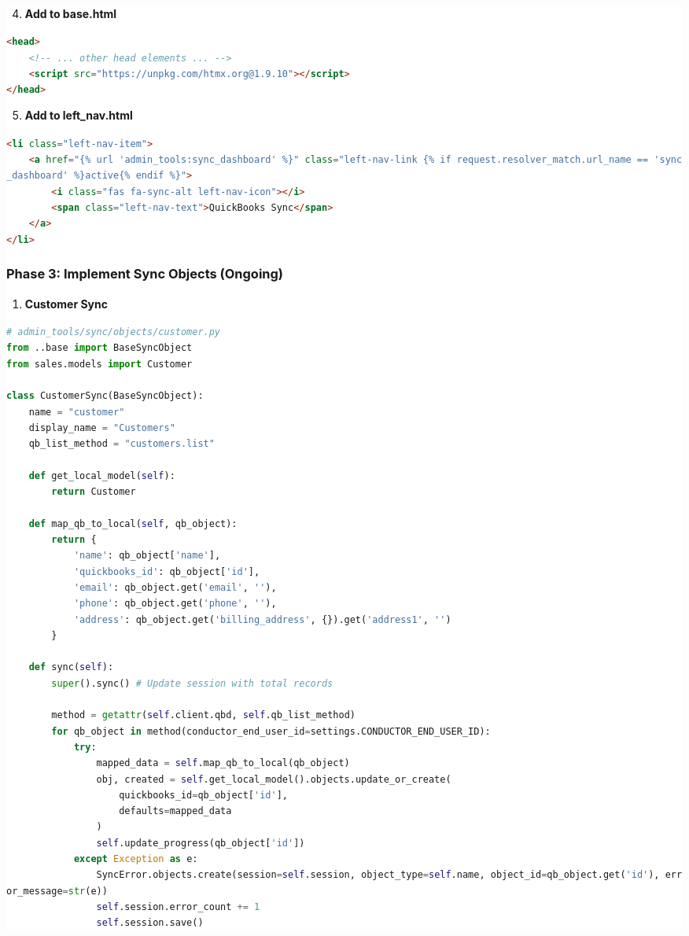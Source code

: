 4. **Add to base.html**
```html
<head>
    <!-- ... other head elements ... -->
    <script src="https://unpkg.com/htmx.org@1.9.10"></script>
</head>
```

5. **Add to left_nav.html**
```html
<li class="left-nav-item">
    <a href="{% url 'admin_tools:sync_dashboard' %}" class="left-nav-link {% if request.resolver_match.url_name == 'sync_dashboard' %}active{% endif %}">
        <i class="fas fa-sync-alt left-nav-icon"></i>
        <span class="left-nav-text">QuickBooks Sync</span>
    </a>
</li>
```

### Phase 3: Implement Sync Objects (Ongoing)

1. **Customer Sync**
```python
# admin_tools/sync/objects/customer.py
from ..base import BaseSyncObject
from sales.models import Customer

class CustomerSync(BaseSyncObject):
    name = "customer"
    display_name = "Customers"
    qb_list_method = "customers.list"

    def get_local_model(self):
        return Customer

    def map_qb_to_local(self, qb_object):
        return {
            'name': qb_object['name'],
            'quickbooks_id': qb_object['id'],
            'email': qb_object.get('email', ''),
            'phone': qb_object.get('phone', ''),
            'address': qb_object.get('billing_address', {}).get('address1', '')
        }

    def sync(self):
        super().sync() # Update session with total records
        
        method = getattr(self.client.qbd, self.qb_list_method)
        for qb_object in method(conductor_end_user_id=settings.CONDUCTOR_END_USER_ID):
            try:
                mapped_data = self.map_qb_to_local(qb_object)
                obj, created = self.get_local_model().objects.update_or_create(
                    quickbooks_id=qb_object['id'],
                    defaults=mapped_data
                )
                self.update_progress(qb_object['id'])
            except Exception as e:
                SyncError.objects.create(session=self.session, object_type=self.name, object_id=qb_object.get('id'), error_message=str(e))
                self.session.error_count += 1
                self.session.save()
```
